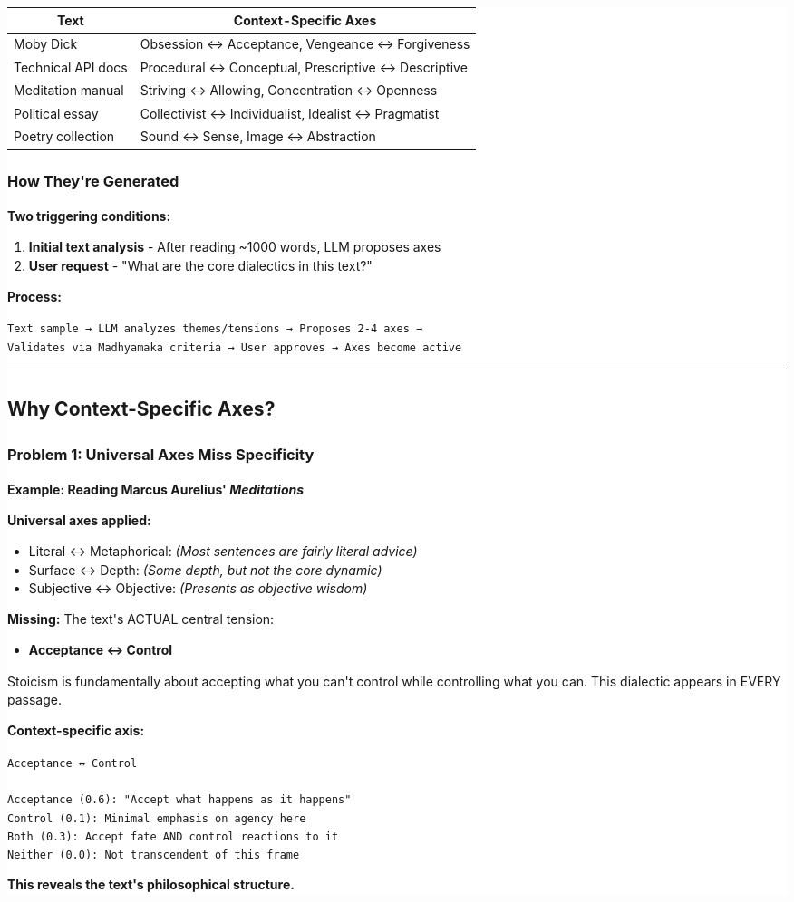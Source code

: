 | Text | Context-Specific Axes |
|------|----------------------|
| Moby Dick | Obsession ↔ Acceptance, Vengeance ↔ Forgiveness |
| Technical API docs | Procedural ↔ Conceptual, Prescriptive ↔ Descriptive |
| Meditation manual | Striving ↔ Allowing, Concentration ↔ Openness |
| Political essay | Collectivist ↔ Individualist, Idealist ↔ Pragmatist |
| Poetry collection | Sound ↔ Sense, Image ↔ Abstraction |

### How They're Generated

**Two triggering conditions:**

1. **Initial text analysis** - After reading ~1000 words, LLM proposes axes
2. **User request** - "What are the core dialectics in this text?"

**Process:**
```
Text sample → LLM analyzes themes/tensions → Proposes 2-4 axes →
Validates via Madhyamaka criteria → User approves → Axes become active
```

---

## Why Context-Specific Axes?

### Problem 1: Universal Axes Miss Specificity

**Example: Reading Marcus Aurelius' *Meditations***

**Universal axes applied:**
- Literal ↔ Metaphorical: *(Most sentences are fairly literal advice)*
- Surface ↔ Depth: *(Some depth, but not the core dynamic)*
- Subjective ↔ Objective: *(Presents as objective wisdom)*

**Missing:** The text's ACTUAL central tension:
- **Acceptance ↔ Control**

Stoicism is fundamentally about accepting what you can't control while controlling what you can. This dialectic appears in EVERY passage.

**Context-specific axis:**
```
Acceptance ↔ Control

Acceptance (0.6): "Accept what happens as it happens"
Control (0.1): Minimal emphasis on agency here
Both (0.3): Accept fate AND control reactions to it
Neither (0.0): Not transcendent of this frame
```

**This reveals the text's philosophical structure.**
